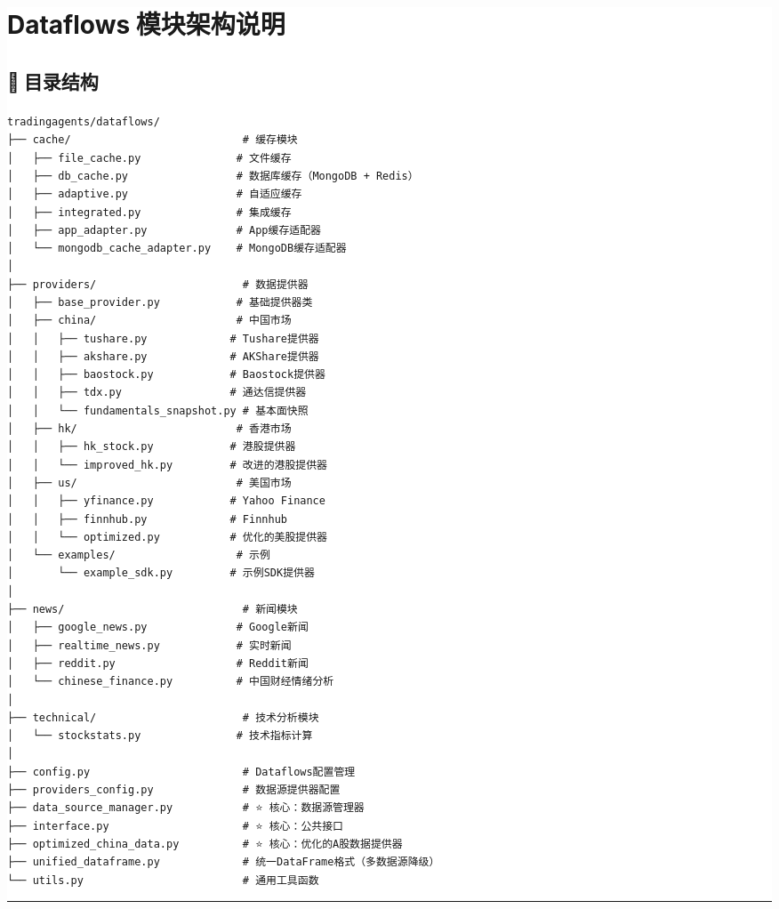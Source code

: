 # Dataflows 模块架构说明

## 📁 目录结构

```
tradingagents/dataflows/
├── cache/                           # 缓存模块
│   ├── file_cache.py               # 文件缓存
│   ├── db_cache.py                 # 数据库缓存（MongoDB + Redis）
│   ├── adaptive.py                 # 自适应缓存
│   ├── integrated.py               # 集成缓存
│   ├── app_adapter.py              # App缓存适配器
│   └── mongodb_cache_adapter.py    # MongoDB缓存适配器
│
├── providers/                       # 数据提供器
│   ├── base_provider.py            # 基础提供器类
│   ├── china/                      # 中国市场
│   │   ├── tushare.py             # Tushare提供器
│   │   ├── akshare.py             # AKShare提供器
│   │   ├── baostock.py            # Baostock提供器
│   │   ├── tdx.py                 # 通达信提供器
│   │   └── fundamentals_snapshot.py # 基本面快照
│   ├── hk/                         # 香港市场
│   │   ├── hk_stock.py            # 港股提供器
│   │   └── improved_hk.py         # 改进的港股提供器
│   ├── us/                         # 美国市场
│   │   ├── yfinance.py            # Yahoo Finance
│   │   ├── finnhub.py             # Finnhub
│   │   └── optimized.py           # 优化的美股提供器
│   └── examples/                   # 示例
│       └── example_sdk.py         # 示例SDK提供器
│
├── news/                            # 新闻模块
│   ├── google_news.py              # Google新闻
│   ├── realtime_news.py            # 实时新闻
│   ├── reddit.py                   # Reddit新闻
│   └── chinese_finance.py          # 中国财经情绪分析
│
├── technical/                       # 技术分析模块
│   └── stockstats.py               # 技术指标计算
│
├── config.py                        # Dataflows配置管理
├── providers_config.py              # 数据源提供器配置
├── data_source_manager.py           # ⭐ 核心：数据源管理器
├── interface.py                     # ⭐ 核心：公共接口
├── optimized_china_data.py          # ⭐ 核心：优化的A股数据提供器
├── unified_dataframe.py             # 统一DataFrame格式（多数据源降级）
└── utils.py                         # 通用工具函数
```

---